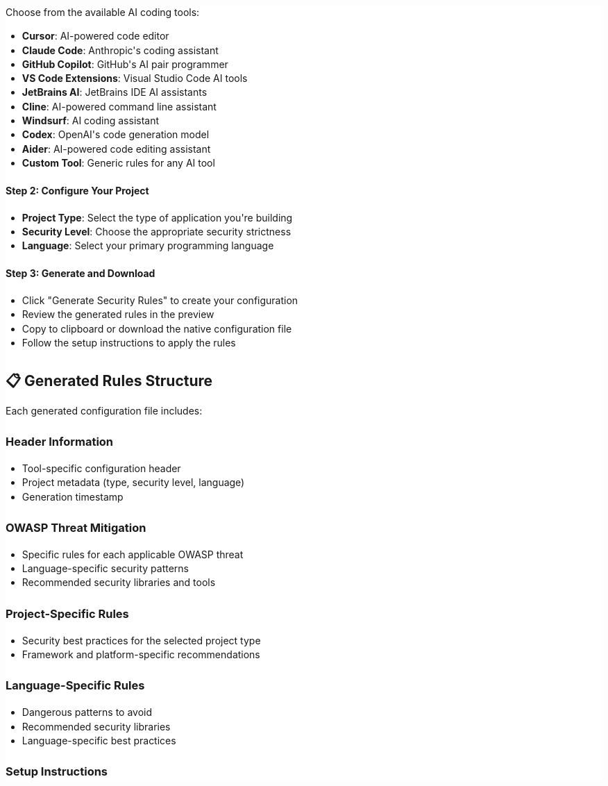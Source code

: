 Choose from the available AI coding tools:

- **Cursor**: AI-powered code editor
- **Claude Code**: Anthropic's coding assistant
- **GitHub Copilot**: GitHub's AI pair programmer
- **VS Code Extensions**: Visual Studio Code AI tools
- **JetBrains AI**: JetBrains IDE AI assistants
- **Cline**: AI-powered command line assistant
- **Windsurf**: AI coding assistant
- **Codex**: OpenAI's code generation model
- **Aider**: AI-powered code editing assistant
- **Custom Tool**: Generic rules for any AI tool

#### Step 2: Configure Your Project

- **Project Type**: Select the type of application you're building
- **Security Level**: Choose the appropriate security strictness
- **Language**: Select your primary programming language

#### Step 3: Generate and Download

- Click "Generate Security Rules" to create your configuration
- Review the generated rules in the preview
- Copy to clipboard or download the native configuration file
- Follow the setup instructions to apply the rules

## 📋 Generated Rules Structure

Each generated configuration file includes:

### Header Information

- Tool-specific configuration header
- Project metadata (type, security level, language)
- Generation timestamp

### OWASP Threat Mitigation

- Specific rules for each applicable OWASP threat
- Language-specific security patterns
- Recommended security libraries and tools

### Project-Specific Rules

- Security best practices for the selected project type
- Framework and platform-specific recommendations

### Language-Specific Rules

- Dangerous patterns to avoid
- Recommended security libraries
- Language-specific best practices

### Setup Instructions
